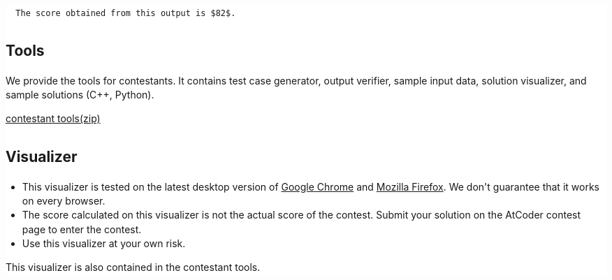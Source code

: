   

  

    

      The score obtained from this output is $82$.
    

  

  
    
      

## Tools

      

We provide the tools for contestants. It contains test case generator, output verifier, sample input data, solution visualizer, and sample solutions (C++, Python).

      

[contestant tools(zip)](https://img.atcoder.jp/rcl-contest-2021-long/9ee3ca1da522fff7e369dd7f470f1e7a.zip)

    
  
  
  
    
      

## Visualizer

      

- This visualizer is tested on the latest desktop version of [Google Chrome](https://www.google.com/chrome/) and [Mozilla Firefox](https://www.mozilla.org/firefox/new/). We don't guarantee that it works on every browser.
- The score calculated on this visualizer is not the actual score of the contest. Submit your solution on the AtCoder contest page to enter the contest.
- Use this visualizer at your own risk.

      

This visualizer is also contained in the contestant tools.